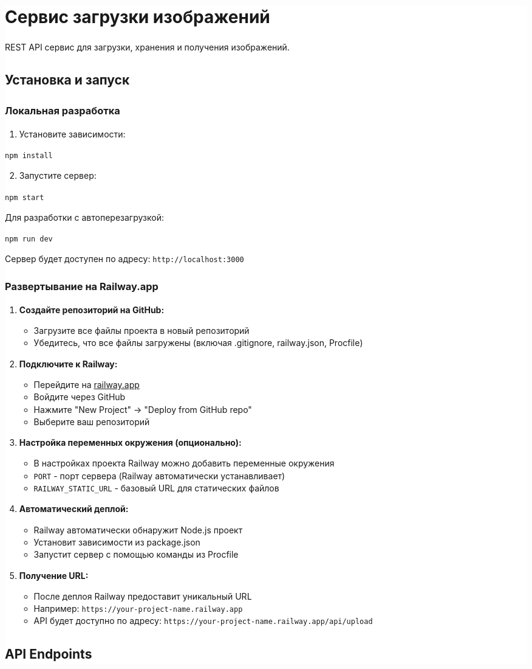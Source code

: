 # Сервис загрузки изображений

REST API сервис для загрузки, хранения и получения изображений.

## Установка и запуск

### Локальная разработка

1. Установите зависимости:
```bash
npm install
```

2. Запустите сервер:
```bash
npm start
```

Для разработки с автоперезагрузкой:
```bash
npm run dev
```

Сервер будет доступен по адресу: `http://localhost:3000`

### Развертывание на Railway.app

1. **Создайте репозиторий на GitHub:**
   - Загрузите все файлы проекта в новый репозиторий
   - Убедитесь, что все файлы загружены (включая .gitignore, railway.json, Procfile)

2. **Подключите к Railway:**
   - Перейдите на [railway.app](https://railway.app)
   - Войдите через GitHub
   - Нажмите "New Project" → "Deploy from GitHub repo"
   - Выберите ваш репозиторий

3. **Настройка переменных окружения (опционально):**
   - В настройках проекта Railway можно добавить переменные окружения
   - `PORT` - порт сервера (Railway автоматически устанавливает)
   - `RAILWAY_STATIC_URL` - базовый URL для статических файлов

4. **Автоматический деплой:**
   - Railway автоматически обнаружит Node.js проект
   - Установит зависимости из package.json
   - Запустит сервер с помощью команды из Procfile

5. **Получение URL:**
   - После деплоя Railway предоставит уникальный URL
   - Например: `https://your-project-name.railway.app`
   - API будет доступно по адресу: `https://your-project-name.railway.app/api/upload`

## API Endpoints
